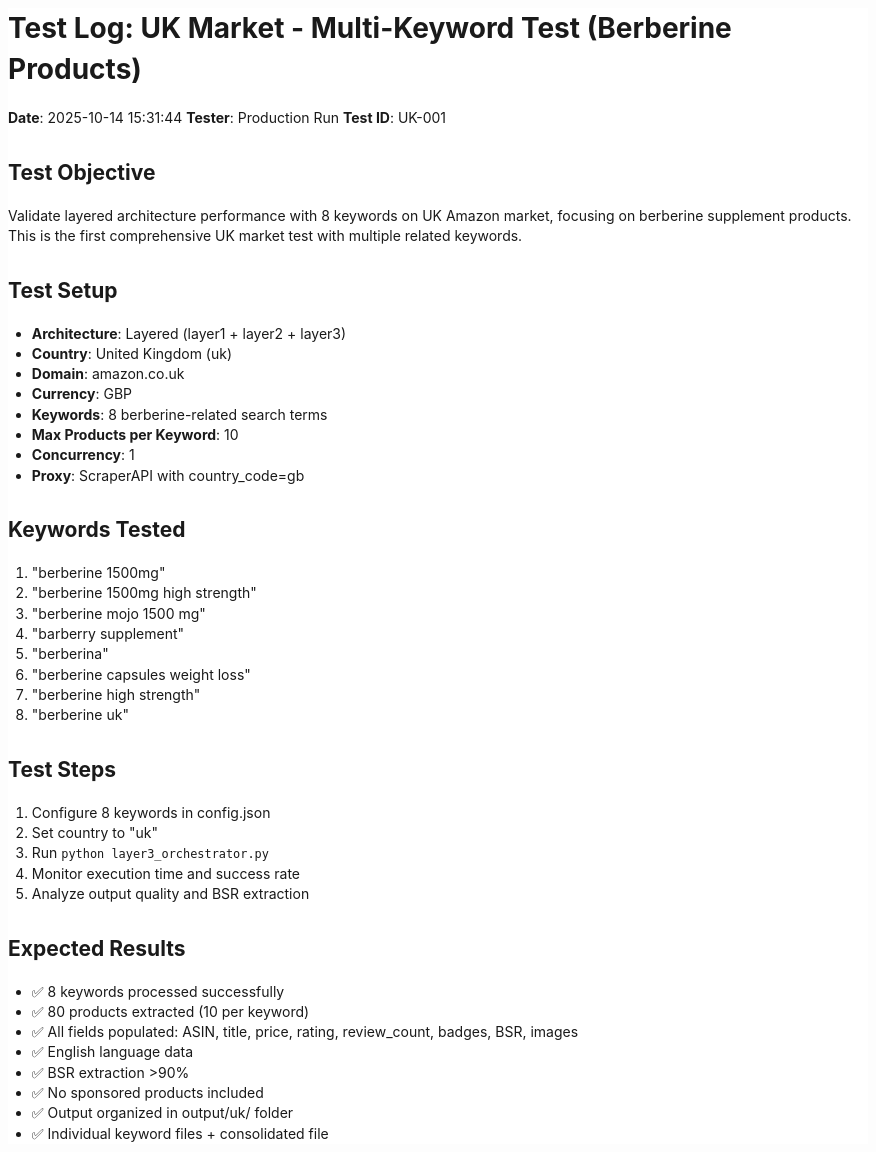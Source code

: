 # Test Log: UK Market - Multi-Keyword Test (Berberine Products)

**Date**: 2025-10-14 15:31:44
**Tester**: Production Run
**Test ID**: UK-001

## Test Objective
Validate layered architecture performance with 8 keywords on UK Amazon market, focusing on berberine supplement products. This is the first comprehensive UK market test with multiple related keywords.

## Test Setup
- **Architecture**: Layered (layer1 + layer2 + layer3)
- **Country**: United Kingdom (uk)
- **Domain**: amazon.co.uk
- **Currency**: GBP
- **Keywords**: 8 berberine-related search terms
- **Max Products per Keyword**: 10
- **Concurrency**: 1
- **Proxy**: ScraperAPI with country_code=gb

## Keywords Tested
1. "berberine 1500mg"
2. "berberine 1500mg high strength"
3. "berberine mojo 1500 mg"
4. "barberry supplement"
5. "berberina"
6. "berberine capsules weight loss"
7. "berberine high strength"
8. "berberine uk"

## Test Steps
1. Configure 8 keywords in config.json
2. Set country to "uk"
3. Run `python layer3_orchestrator.py`
4. Monitor execution time and success rate
5. Analyze output quality and BSR extraction

## Expected Results
- ✅ 8 keywords processed successfully
- ✅ 80 products extracted (10 per keyword)
- ✅ All fields populated: ASIN, title, price, rating, review_count, badges, BSR, images
- ✅ English language data
- ✅ BSR extraction >90%
- ✅ No sponsored products included
- ✅ Output organized in output/uk/ folder
- ✅ Individual keyword files + consolidated file
